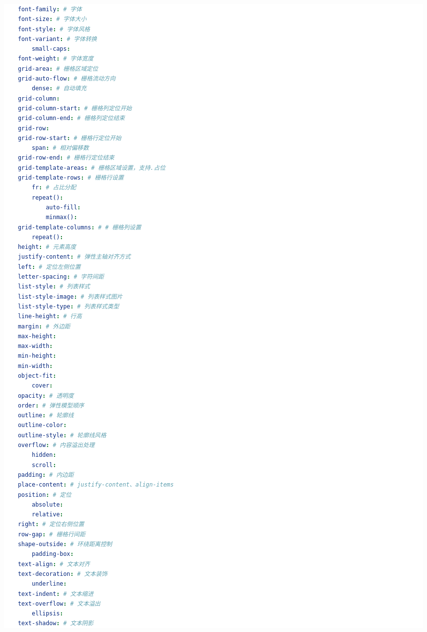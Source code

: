 ```yaml
    font-family: # 字体
    font-size: # 字体大小
    font-style: # 字体风格
    font-variant: # 字体转换
        small-caps:
    font-weight: # 字体宽度
    grid-area: # 栅格区域定位
    grid-auto-flow: # 栅格流动方向
        dense: # 自动填充
    grid-column:
    grid-column-start: # 栅格列定位开始
    grid-column-end: # 栅格列定位结束
    grid-row:
    grid-row-start: # 栅格行定位开始
        span: # 相对偏移数
    grid-row-end: # 栅格行定位结束
    grid-template-areas: # 栅格区域设置，支持.占位
    grid-template-rows: # 栅格行设置
        fr: # 占比分配
        repeat():
            auto-fill:
            minmax():
    grid-template-columns: # # 栅格列设置
        repeat():
    height: # 元素高度
    justify-content: # 弹性主轴对齐方式
    left: # 定位左侧位置
    letter-spacing: # 字符间距
    list-style: # 列表样式
    list-style-image: # 列表样式图片
    list-style-type: # 列表样式类型
    line-height: # 行高
    margin: # 外边距
    max-height:
    max-width:
    min-height:
    min-width:
    object-fit:
        cover:
    opacity: # 透明度
    order: # 弹性模型顺序
    outline: # 轮廓线
    outline-color: 
    outline-style: # 轮廓线风格
    overflow: # 内容溢出处理
        hidden:
        scroll:
    padding: # 内边距
    place-content: # justify-content、align-items
    position: # 定位
        absolute:
        relative:
    right: # 定位右侧位置
    row-gap: # 栅格行间距
    shape-outside: # 环绕距离控制
        padding-box:
    text-align: # 文本对齐
    text-decoration: # 文本装饰
        underline:
    text-indent: # 文本缩进
    text-overflow: # 文本溢出
        ellipsis:
    text-shadow: # 文本阴影
```